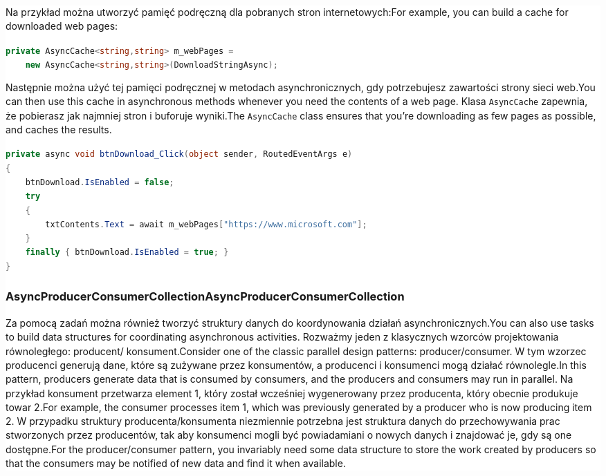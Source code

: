  <span data-ttu-id="6bfd0-271">Na przykład można utworzyć pamięć podręczną dla pobranych stron internetowych:</span><span class="sxs-lookup"><span data-stu-id="6bfd0-271">For example, you can build a cache for downloaded web pages:</span></span>

```csharp
private AsyncCache<string,string> m_webPages =
    new AsyncCache<string,string>(DownloadStringAsync);
```

 <span data-ttu-id="6bfd0-272">Następnie można użyć tej pamięci podręcznej w metodach asynchronicznych, gdy potrzebujesz zawartości strony sieci web.</span><span class="sxs-lookup"><span data-stu-id="6bfd0-272">You can then use this cache in asynchronous methods whenever you need the contents of a web page.</span></span> <span data-ttu-id="6bfd0-273">Klasa `AsyncCache` zapewnia, że pobierasz jak najmniej stron i buforuje wyniki.</span><span class="sxs-lookup"><span data-stu-id="6bfd0-273">The `AsyncCache` class ensures that you’re downloading as few pages as possible, and caches the results.</span></span>

```csharp
private async void btnDownload_Click(object sender, RoutedEventArgs e)
{
    btnDownload.IsEnabled = false;
    try
    {
        txtContents.Text = await m_webPages["https://www.microsoft.com"];
    }
    finally { btnDownload.IsEnabled = true; }
}
```

### <a name="asyncproducerconsumercollection"></a><span data-ttu-id="6bfd0-274">AsyncProducerConsumerCollection</span><span class="sxs-lookup"><span data-stu-id="6bfd0-274">AsyncProducerConsumerCollection</span></span>
 <span data-ttu-id="6bfd0-275">Za pomocą zadań można również tworzyć struktury danych do koordynowania działań asynchronicznych.</span><span class="sxs-lookup"><span data-stu-id="6bfd0-275">You can also use tasks to build data structures for coordinating asynchronous activities.</span></span>  <span data-ttu-id="6bfd0-276">Rozważmy jeden z klasycznych wzorców projektowania równoległego: producent/ konsument.</span><span class="sxs-lookup"><span data-stu-id="6bfd0-276">Consider one of the classic parallel design patterns: producer/consumer.</span></span>  <span data-ttu-id="6bfd0-277">W tym wzorzec producenci generują dane, które są zużywane przez konsumentów, a producenci i konsumenci mogą działać równolegle.</span><span class="sxs-lookup"><span data-stu-id="6bfd0-277">In this pattern, producers generate data that is consumed by consumers, and the producers and consumers may run in parallel.</span></span> <span data-ttu-id="6bfd0-278">Na przykład konsument przetwarza element 1, który został wcześniej wygenerowany przez producenta, który obecnie produkuje towar 2.</span><span class="sxs-lookup"><span data-stu-id="6bfd0-278">For example, the consumer processes item 1, which was previously generated by a producer who is now producing item 2.</span></span>  <span data-ttu-id="6bfd0-279">W przypadku struktury producenta/konsumenta niezmiennie potrzebna jest struktura danych do przechowywania prac stworzonych przez producentów, tak aby konsumenci mogli być powiadamiani o nowych danych i znajdować je, gdy są one dostępne.</span><span class="sxs-lookup"><span data-stu-id="6bfd0-279">For the producer/consumer pattern, you invariably need some data structure to store the work created by producers so that the consumers may be notified of new data and find it when available.</span></span>
